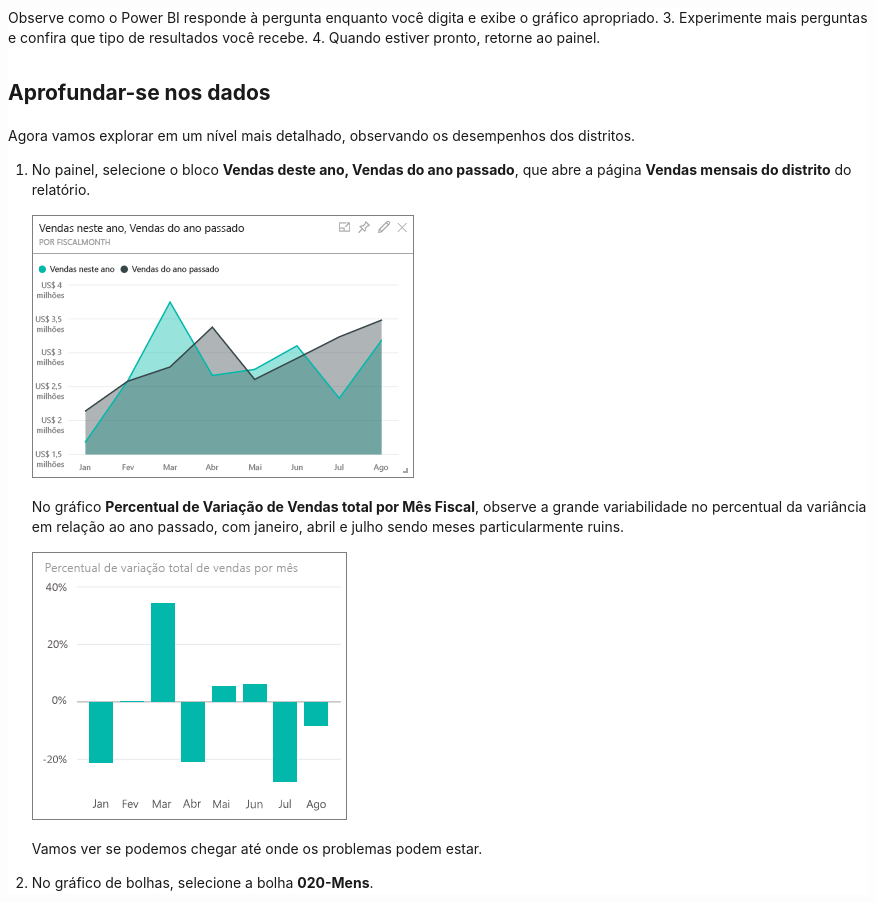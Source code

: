    Observe como o Power BI responde à pergunta enquanto você digita e exibe o gráfico apropriado.
3. Experimente mais perguntas e confira que tipo de resultados você recebe.
4. Quando estiver pronto, retorne ao painel.

## <a name="dive-deeper-into-the-data"></a>Aprofundar-se nos dados
Agora vamos explorar em um nível mais detalhado, observando os desempenhos dos distritos.

1. No painel, selecione o bloco **Vendas deste ano, Vendas do ano passado**, que abre a página **Vendas mensais do distrito** do relatório.

   ![Bloco Vendas deste ano, Vendas do ano passado](media/sample-retail-analysis/pbi_sample_retanlareacht.png)

   No gráfico **Percentual de Variação de Vendas total por Mês Fiscal**, observe a grande variabilidade no percentual da variância em relação ao ano passado, com janeiro, abril e julho sendo meses particularmente ruins.

   ![Gráfico Percentual de Variação de Vendas total por Mês Fiscal](media/sample-retail-analysis/pbi_sample_retanlsalesvarcol.png)

   Vamos ver se podemos chegar até onde os problemas podem estar.
2. No gráfico de bolhas, selecione a bolha **020-Mens**.
